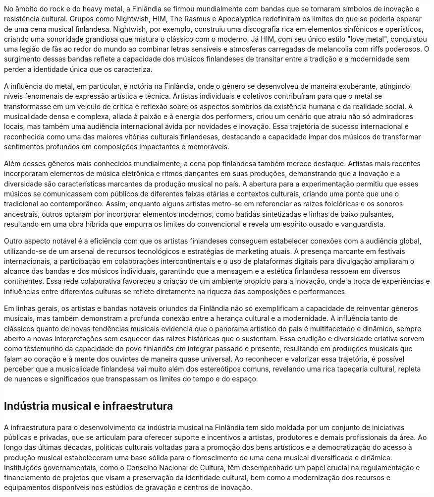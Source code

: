 No âmbito do rock e do heavy metal, a Finlândia se firmou mundialmente com bandas que se tornaram símbolos de inovação e resistência cultural. Grupos como Nightwish, HIM, The Rasmus e Apocalyptica redefiniram os limites do que se poderia esperar de uma cena musical finlandesa. Nightwish, por exemplo, construiu uma discografia rica em elementos sinfônicos e operísticos, criando uma sonoridade grandiosa que mistura o clássico com o moderno. Já HIM, com seu único estilo "love metal", conquistou uma legião de fãs ao redor do mundo ao combinar letras sensíveis e atmosferas carregadas de melancolia com riffs poderosos. O surgimento dessas bandas reflete a capacidade dos músicos finlandeses de transitar entre a tradição e a modernidade sem perder a identidade única que os caracteriza.  

A influência do metal, em particular, é notória na Finlândia, onde o gênero se desenvolveu de maneira exuberante, atingindo níveis fenomenais de expressão artística e técnica. Artistas individuais e coletivos contribuíram para que o metal se transformasse em um veículo de crítica e reflexão sobre os aspectos sombrios da existência humana e da realidade social. A musicalidade densa e complexa, aliada à paixão e à energia dos performers, criou um cenário que atraiu não só admiradores locais, mas também uma audiência internacional ávida por novidades e inovação. Essa trajetória de sucesso internacional é reconhecida como uma das maiores vitórias culturais finlandesas, destacando a capacidade ímpar dos músicos de transformar sentimentos profundos em composições impactantes e memoráveis.  

Além desses gêneros mais conhecidos mundialmente, a cena pop finlandesa também merece destaque. Artistas mais recentes incorporaram elementos de música eletrônica e ritmos dançantes em suas produções, demonstrando que a inovação e a diversidade são características marcantes da produção musical no país. A abertura para a experimentação permitiu que esses músicos se comunicassem com públicos de diferentes faixas etárias e contextos culturais, criando uma ponte que une o tradicional ao contemporâneo. Assim, enquanto alguns artistas metro-se em referenciar as raízes folclóricas e os sonoros ancestrais, outros optaram por incorporar elementos modernos, como batidas sintetizadas e linhas de baixo pulsantes, resultando em uma obra híbrida que empurra os limites do convencional e revela um espírito ousado e vanguardista.  

Outro aspecto notável é a eficiência com que os artistas finlandeses conseguem estabelecer conexões com a audiência global, utilizando-se de um arsenal de recursos tecnológicos e estratégias de marketing atuais. A presença marcante em festivais internacionais, a participação em colaborações intercontinentais e o uso de plataformas digitais para divulgação ampliaram o alcance das bandas e dos músicos individuais, garantindo que a mensagem e a estética finlandesa ressoem em diversos continentes. Essa rede colaborativa favoreceu a criação de um ambiente propício para a inovação, onde a troca de experiências e influências entre diferentes culturas se reflete diretamente na riqueza das composições e performances.  

Em linhas gerais, os artistas e bandas notáveis oriundos da Finlândia não só exemplificam a capacidade de reinventar gêneros musicais, mas também demonstram a profunda conexão entre a herança cultural e a modernidade. A influência tanto de clássicos quanto de novas tendências musicais evidencia que o panorama artístico do país é multifacetado e dinâmico, sempre aberto a novas interpretações sem esquecer das raízes históricas que o sustentam. Essa erudição e diversidade criativa servem como testemunho da capacidade do povo finlandês em integrar passado e presente, resultando em produções musicais que falam ao coração e à mente dos ouvintes de maneira quase universal. Ao reconhecer e valorizar essa trajetória, é possível perceber que a musicalidade finlandesa vai muito além dos estereótipos comuns, revelando uma rica tapeçaria cultural, repleta de nuances e significados que transpassam os limites do tempo e do espaço.


## Indústria musical e infraestrutura

A infraestrutura para o desenvolvimento da indústria musical na Finlândia tem sido moldada por um conjunto de iniciativas públicas e privadas, que se articulam para oferecer suporte e incentivos a artistas, produtores e demais profissionais da área. Ao longo das últimas décadas, políticas culturais voltadas para a promoção dos bens artísticos e a democratização do acesso à produção musical estabeleceram uma base sólida para o florescimento de uma cena musical diversificada e dinâmica. Instituições governamentais, como o Conselho Nacional de Cultura, têm desempenhado um papel crucial na regulamentação e financiamento de projetos que visam a preservação da identidade cultural, bem como a modernização dos recursos e equipamentos disponíveis nos estúdios de gravação e centros de inovação.  
